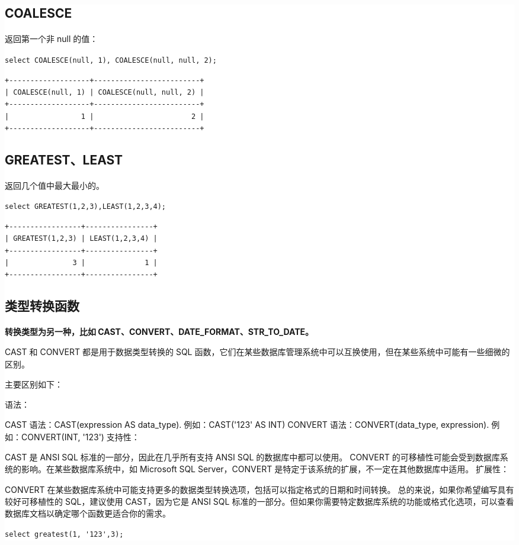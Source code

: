 ## COALESCE

返回第一个非 null 的值：

```
select COALESCE(null, 1), COALESCE(null, null, 2);
```

```
+-------------------+-------------------------+
| COALESCE(null, 1) | COALESCE(null, null, 2) |
+-------------------+-------------------------+
|                 1 |                       2 |
+-------------------+-------------------------+
```

## GREATEST、LEAST

返回几个值中最大最小的。

```
select GREATEST(1,2,3),LEAST(1,2,3,4);
```

```
+-----------------+----------------+
| GREATEST(1,2,3) | LEAST(1,2,3,4) |
+-----------------+----------------+
|               3 |              1 |
+-----------------+----------------+
```

## 类型转换函数

**转换类型为另一种，比如 CAST、CONVERT、DATE_FORMAT、STR_TO_DATE。**

CAST 和 CONVERT 都是用于数据类型转换的 SQL 函数，它们在某些数据库管理系统中可以互换使用，但在某些系统中可能有一些细微的区别。

主要区别如下：

语法：

CAST 语法：CAST(expression AS data_type). 例如：CAST('123' AS INT)
CONVERT 语法：CONVERT(data_type, expression). 例如：CONVERT(INT, '123')
支持性：

CAST 是 ANSI SQL 标准的一部分，因此在几乎所有支持 ANSI SQL 的数据库中都可以使用。
CONVERT 的可移植性可能会受到数据库系统的影响。在某些数据库系统中，如 Microsoft SQL Server，CONVERT 是特定于该系统的扩展，不一定在其他数据库中适用。
扩展性：

CONVERT 在某些数据库系统中可能支持更多的数据类型转换选项，包括可以指定格式的日期和时间转换。
总的来说，如果你希望编写具有较好可移植性的 SQL，建议使用 CAST，因为它是 ANSI SQL 标准的一部分。但如果你需要特定数据库系统的功能或格式化选项，可以查看数据库文档以确定哪个函数更适合你的需求。

```
select greatest(1, '123',3);
```
